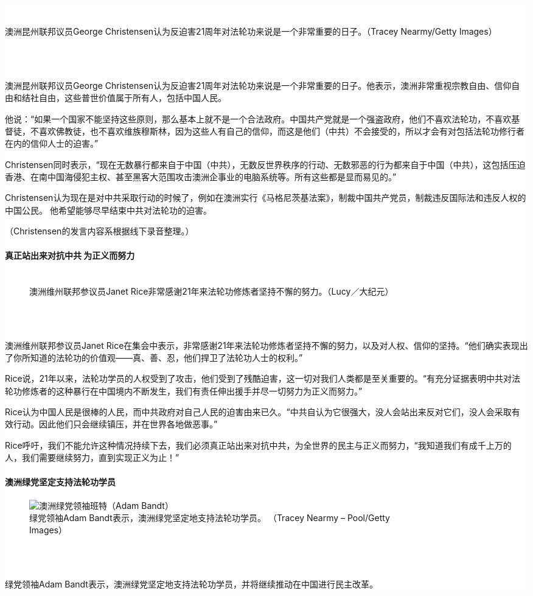  <br/><figcaption class="wp-caption-text">
  澳洲昆州联邦议员George Christensen认为反迫害21周年对法轮功来说是一个非常重要的日子。（Tracey Nearmy/Getty Images）
 </figcaption><br/>
</figure><br/>
<p>
 澳洲昆州联邦议员George Christensen认为反迫害21周年对法轮功来说是一个非常重要的日子。他表示，澳洲非常重视宗教自由、信仰自由和结社自由，这些普世价值属于所有人，包括中国人民。
</p>
<p>
 他说：“如果一个国家不能坚持这些原则，那么基本上就不是一个合法政府。中国共产党就是一个强盗政府，他们不喜欢法轮功，不喜欢基督徒，不喜欢佛教徒，也不喜欢维族穆斯林，因为这些人有自己的信仰，而这是他们（中共）不会接受的，所以才会有对包括法轮功修行者在内的信仰人士的迫害。”
</p>
<p>
 Christensen同时表示，“现在无数暴行都来自于中国（中共），无数反世界秩序的行动、无数邪恶的行为都来自于中国（中共），这包括压迫香港、在南中国海侵犯主权、甚至黑客大范围攻击澳洲企事业的电脑系统等。所有这些都是显而易见的。”
</p>
<p>
 Christensen认为现在是对中共采取行动的时候了，例如在澳洲实行《马格尼茨基法案》，制裁中国共产党员，制裁违反国际法和违反人权的中国公民。 他希望能够尽早结束中共对法轮功的迫害。
</p>
<p>
 （Christensen的发言内容系根据线下录音整理。）
</p>
<h4>
 真正站出来对抗中共 为正义而努力
</h4>
<figure class="wp-caption aligncenter" id="attachment_6758629" style="width: 600px">
 <ok href="https://i.epochtimes.com/assets/uploads/2013/10/1310090642441341.jpg">
  <img alt="" class="size-large wp-image-6758629" src="https://i.epochtimes.com/assets/uploads/2013/10/1310090642441341-600x400.jpg"/>
 </ok>
 <br/><figcaption class="wp-caption-text">
  澳洲维州联邦参议员Janet Rice非常感谢21年来法轮功修炼者坚持不懈的努力。（Lucy／大纪元）
 </figcaption><br/>
</figure><br/>
<p>
 澳洲维州联邦参议员Janet Rice在集会中表示，非常感谢21年来法轮功修炼者坚持不懈的努力，以及对人权、信仰的坚持。“他们确实表现出了你所知道的法轮功的价值观——真、善、忍，他们捍卫了法轮功人士的权利。”
</p>
<p>
 Rice说，21年以来，法轮功学员的人权受到了攻击，他们受到了残酷迫害，这一切对我们人类都是至关重要的。“有充分证据表明中共对法轮功修炼者的这种暴行在中国境内不断发生，我们有责任伸出援手并尽一切努力为正义而努力。”
</p>
<p>
 Rice认为中国人民是很棒的人民，而中共政府对自己人民的迫害由来已久。“中共自认为它很强大，没人会站出来反对它们，没人会采取有效行动。因此他们只会继续镇压，并在世界各地做恶事。”
</p>
<p>
 Rice呼吁，我们不能允许这种情况持续下去，我们必须真正站出来对抗中共，为全世界的民主与正义而努力，“我知道我们有成千上万的人，我们需要继续努力，直到实现正义为止！”
</p>
<h4>
 澳洲绿党坚定支持法轮功学员
</h4>
<figure class="wp-caption aligncenter" id="attachment_12254244" style="width: 600px">
 <ok href="https://i.epochtimes.com/assets/uploads/2020/07/20200714-Chi-Jin-Adam-Bandt-1205152231.jpg">
  <img alt="澳洲绿党领袖班特（Adam Bandt）" class="size-large wp-image-12254244" src="https://i.epochtimes.com/assets/uploads/2020/07/20200714-Chi-Jin-Adam-Bandt-1205152231-600x443.jpg"/>
 </ok>
 <br/><figcaption class="wp-caption-text">
  绿党领袖Adam Bandt表示，澳洲绿党坚定地支持法轮功学员。 （Tracey Nearmy – Pool/Getty Images）
 </figcaption><br/>
</figure><br/>
<p>
 绿党领袖Adam Bandt表示，澳洲绿党坚定地支持法轮功学员，并将继续推动在中国进行民主改革。
</p>
<p>